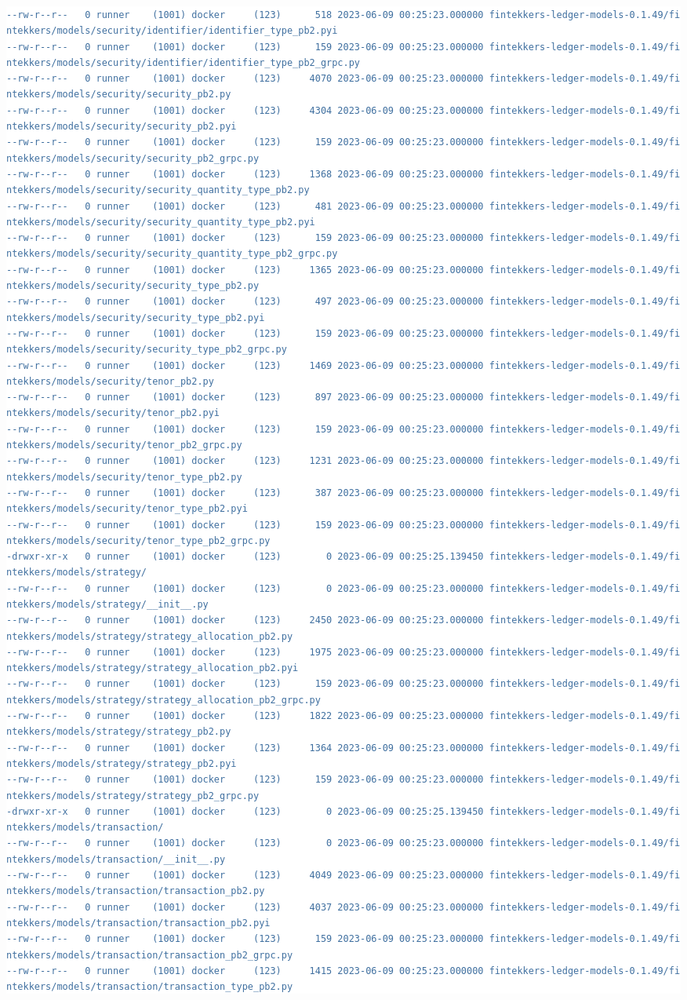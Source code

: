```diff
--rw-r--r--   0 runner    (1001) docker     (123)      518 2023-06-09 00:25:23.000000 fintekkers-ledger-models-0.1.49/fintekkers/models/security/identifier/identifier_type_pb2.pyi
--rw-r--r--   0 runner    (1001) docker     (123)      159 2023-06-09 00:25:23.000000 fintekkers-ledger-models-0.1.49/fintekkers/models/security/identifier/identifier_type_pb2_grpc.py
--rw-r--r--   0 runner    (1001) docker     (123)     4070 2023-06-09 00:25:23.000000 fintekkers-ledger-models-0.1.49/fintekkers/models/security/security_pb2.py
--rw-r--r--   0 runner    (1001) docker     (123)     4304 2023-06-09 00:25:23.000000 fintekkers-ledger-models-0.1.49/fintekkers/models/security/security_pb2.pyi
--rw-r--r--   0 runner    (1001) docker     (123)      159 2023-06-09 00:25:23.000000 fintekkers-ledger-models-0.1.49/fintekkers/models/security/security_pb2_grpc.py
--rw-r--r--   0 runner    (1001) docker     (123)     1368 2023-06-09 00:25:23.000000 fintekkers-ledger-models-0.1.49/fintekkers/models/security/security_quantity_type_pb2.py
--rw-r--r--   0 runner    (1001) docker     (123)      481 2023-06-09 00:25:23.000000 fintekkers-ledger-models-0.1.49/fintekkers/models/security/security_quantity_type_pb2.pyi
--rw-r--r--   0 runner    (1001) docker     (123)      159 2023-06-09 00:25:23.000000 fintekkers-ledger-models-0.1.49/fintekkers/models/security/security_quantity_type_pb2_grpc.py
--rw-r--r--   0 runner    (1001) docker     (123)     1365 2023-06-09 00:25:23.000000 fintekkers-ledger-models-0.1.49/fintekkers/models/security/security_type_pb2.py
--rw-r--r--   0 runner    (1001) docker     (123)      497 2023-06-09 00:25:23.000000 fintekkers-ledger-models-0.1.49/fintekkers/models/security/security_type_pb2.pyi
--rw-r--r--   0 runner    (1001) docker     (123)      159 2023-06-09 00:25:23.000000 fintekkers-ledger-models-0.1.49/fintekkers/models/security/security_type_pb2_grpc.py
--rw-r--r--   0 runner    (1001) docker     (123)     1469 2023-06-09 00:25:23.000000 fintekkers-ledger-models-0.1.49/fintekkers/models/security/tenor_pb2.py
--rw-r--r--   0 runner    (1001) docker     (123)      897 2023-06-09 00:25:23.000000 fintekkers-ledger-models-0.1.49/fintekkers/models/security/tenor_pb2.pyi
--rw-r--r--   0 runner    (1001) docker     (123)      159 2023-06-09 00:25:23.000000 fintekkers-ledger-models-0.1.49/fintekkers/models/security/tenor_pb2_grpc.py
--rw-r--r--   0 runner    (1001) docker     (123)     1231 2023-06-09 00:25:23.000000 fintekkers-ledger-models-0.1.49/fintekkers/models/security/tenor_type_pb2.py
--rw-r--r--   0 runner    (1001) docker     (123)      387 2023-06-09 00:25:23.000000 fintekkers-ledger-models-0.1.49/fintekkers/models/security/tenor_type_pb2.pyi
--rw-r--r--   0 runner    (1001) docker     (123)      159 2023-06-09 00:25:23.000000 fintekkers-ledger-models-0.1.49/fintekkers/models/security/tenor_type_pb2_grpc.py
-drwxr-xr-x   0 runner    (1001) docker     (123)        0 2023-06-09 00:25:25.139450 fintekkers-ledger-models-0.1.49/fintekkers/models/strategy/
--rw-r--r--   0 runner    (1001) docker     (123)        0 2023-06-09 00:25:23.000000 fintekkers-ledger-models-0.1.49/fintekkers/models/strategy/__init__.py
--rw-r--r--   0 runner    (1001) docker     (123)     2450 2023-06-09 00:25:23.000000 fintekkers-ledger-models-0.1.49/fintekkers/models/strategy/strategy_allocation_pb2.py
--rw-r--r--   0 runner    (1001) docker     (123)     1975 2023-06-09 00:25:23.000000 fintekkers-ledger-models-0.1.49/fintekkers/models/strategy/strategy_allocation_pb2.pyi
--rw-r--r--   0 runner    (1001) docker     (123)      159 2023-06-09 00:25:23.000000 fintekkers-ledger-models-0.1.49/fintekkers/models/strategy/strategy_allocation_pb2_grpc.py
--rw-r--r--   0 runner    (1001) docker     (123)     1822 2023-06-09 00:25:23.000000 fintekkers-ledger-models-0.1.49/fintekkers/models/strategy/strategy_pb2.py
--rw-r--r--   0 runner    (1001) docker     (123)     1364 2023-06-09 00:25:23.000000 fintekkers-ledger-models-0.1.49/fintekkers/models/strategy/strategy_pb2.pyi
--rw-r--r--   0 runner    (1001) docker     (123)      159 2023-06-09 00:25:23.000000 fintekkers-ledger-models-0.1.49/fintekkers/models/strategy/strategy_pb2_grpc.py
-drwxr-xr-x   0 runner    (1001) docker     (123)        0 2023-06-09 00:25:25.139450 fintekkers-ledger-models-0.1.49/fintekkers/models/transaction/
--rw-r--r--   0 runner    (1001) docker     (123)        0 2023-06-09 00:25:23.000000 fintekkers-ledger-models-0.1.49/fintekkers/models/transaction/__init__.py
--rw-r--r--   0 runner    (1001) docker     (123)     4049 2023-06-09 00:25:23.000000 fintekkers-ledger-models-0.1.49/fintekkers/models/transaction/transaction_pb2.py
--rw-r--r--   0 runner    (1001) docker     (123)     4037 2023-06-09 00:25:23.000000 fintekkers-ledger-models-0.1.49/fintekkers/models/transaction/transaction_pb2.pyi
--rw-r--r--   0 runner    (1001) docker     (123)      159 2023-06-09 00:25:23.000000 fintekkers-ledger-models-0.1.49/fintekkers/models/transaction/transaction_pb2_grpc.py
--rw-r--r--   0 runner    (1001) docker     (123)     1415 2023-06-09 00:25:23.000000 fintekkers-ledger-models-0.1.49/fintekkers/models/transaction/transaction_type_pb2.py
```